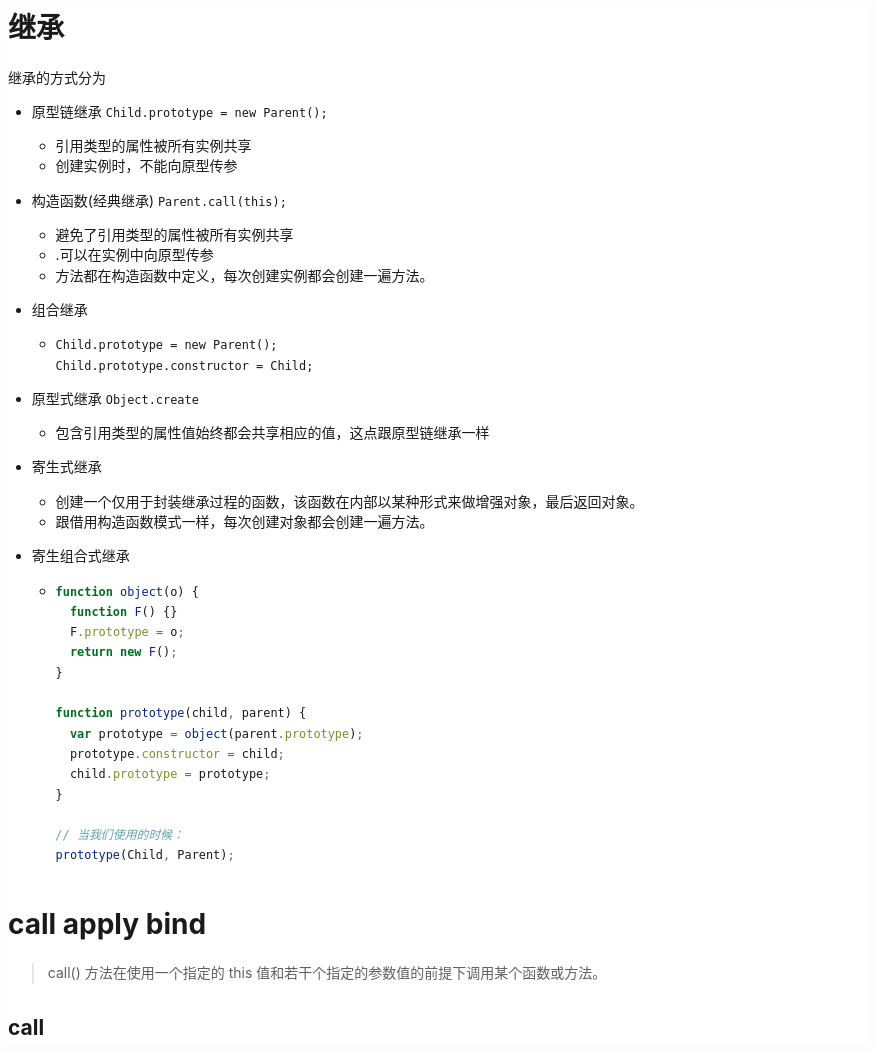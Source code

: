 # 继承

继承的方式分为

- 原型链继承 `Child.prototype = new Parent();`

  - 引用类型的属性被所有实例共享
  - 创建实例时，不能向原型传参

- 构造函数(经典继承) `Parent.call(this);`

  - 避免了引用类型的属性被所有实例共享
  - .可以在实例中向原型传参
  - 方法都在构造函数中定义，每次创建实例都会创建一遍方法。

- 组合继承

  - ```
    Child.prototype = new Parent();
    Child.prototype.constructor = Child;
    ```

- 原型式继承 `Object.create`

  - 包含引用类型的属性值始终都会共享相应的值，这点跟原型链继承一样

- 寄生式继承

  - 创建一个仅用于封装继承过程的函数，该函数在内部以某种形式来做增强对象，最后返回对象。
  - 跟借用构造函数模式一样，每次创建对象都会创建一遍方法。

- 寄生组合式继承

  - ```js
    function object(o) {
      function F() {}
      F.prototype = o;
      return new F();
    }

    function prototype(child, parent) {
      var prototype = object(parent.prototype);
      prototype.constructor = child;
      child.prototype = prototype;
    }

    // 当我们使用的时候：
    prototype(Child, Parent);
    ```

# call apply bind

> call() 方法在使用一个指定的 this 值和若干个指定的参数值的前提下调用某个函数或方法。

## call
